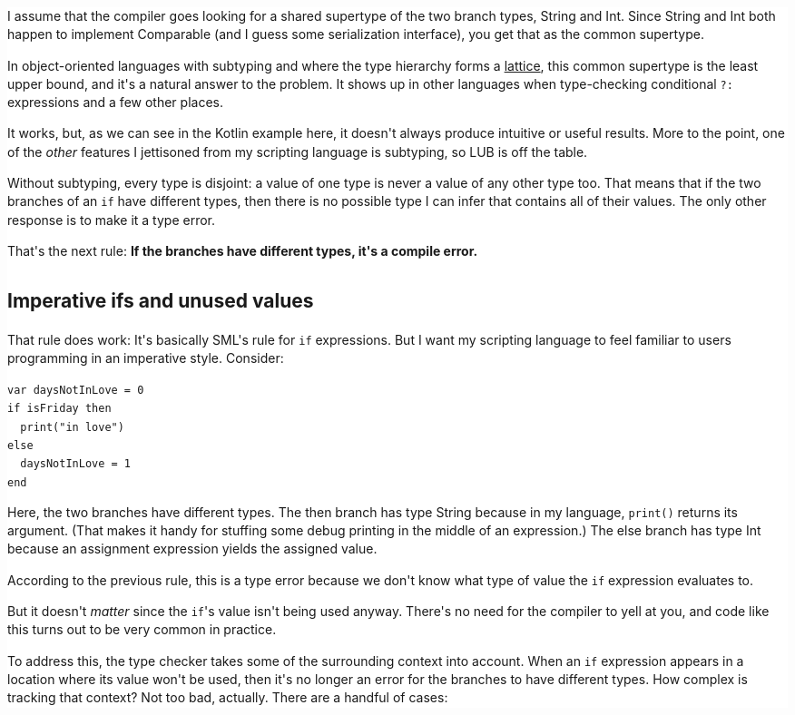 [crystal]: https://crystal-lang.org/reference/1.7/syntax_and_semantics/if.html

I assume that the compiler goes looking for a shared supertype of the two branch
types, String and Int. Since String and Int both happen to implement Comparable
(and I guess some serialization interface), you get that as the common
supertype.

In object-oriented languages with subtyping and where the type hierarchy forms a
[lattice][], this common supertype is the least upper bound, and it's a natural
answer to the problem. It shows up in other languages when type-checking
conditional `?:` expressions and a few other places.

[lattice]: https://en.wikipedia.org/wiki/Lattice_(order)

It works, but, as we can see in the Kotlin example here, it doesn't always
produce intuitive or useful results. More to the point, one of the *other*
features I jettisoned from my scripting language is subtyping, so LUB is off
the table.

Without subtyping, every type is disjoint: a value of one type is never a value
of any other type too. That means that if the two branches of an `if` have
different types, then there is no possible type I can infer that contains all of
their values. The only other response is to make it a type error.

That's the next rule: **If the branches have different types, it's a compile
error.**

## Imperative ifs and unused values

That rule does work: It's basically SML's rule for `if` expressions. But I want
my scripting language to feel familiar to users programming in an imperative
style. Consider:

```vgs
var daysNotInLove = 0
if isFriday then
  print("in love")
else
  daysNotInLove = 1
end
```

Here, the two branches have different types. The then branch has type String
because in my language, `print()` returns its argument. (That makes it handy for
stuffing some debug printing in the middle of an expression.) The else branch
has type Int because an assignment expression yields the assigned value.

According to the previous rule, this is a type error because we don't know what
type of value the `if` expression evaluates to.

But it doesn't *matter* since the `if`'s value isn't being used anyway. There's
no need for the compiler to yell at you, and code like this turns out to be very
common in practice.

To address this, the type checker takes some of the surrounding context into
account. When an `if` expression appears in a location where its value won't be
used, then it's no longer an error for the branches to have different types. How
complex is tracking that context? Not too bad, actually. There are a handful of
cases:


[pico-8]: https://www.lexaloffle.com/pico-8.php
[dart]: https://dart.dev/
[handmade seattle]: https://handmade-seattle.com/
[devine]: https://wiki.xxiivv.com/site/home.html
[uxn]: https://wiki.xxiivv.com/site/uxn.html
[hauberk]: https://github.com/munificent/hauberk
[bottom]: https://en.wikipedia.org/wiki/Bottom_type